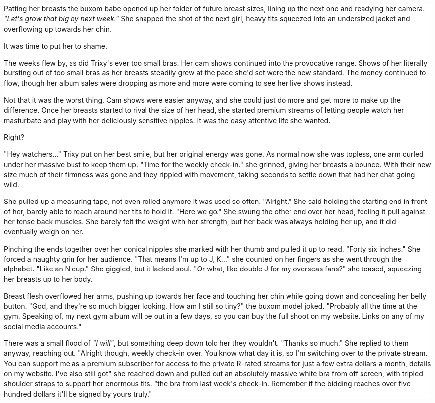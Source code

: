 Patting her breasts the buxom babe opened up her folder of future breast
sizes, lining up the next one and readying her camera. *"Let's grow that
big by next week."* She snapped the shot of the next girl, heavy tits
squeezed into an undersized jacket and overflowing up towards her chin.

It was time to put her to shame.

The weeks flew by, as did Trixy's ever too small bras. Her cam shows
continued into the provocative range. Shows of her literally bursting
out of too small bras as her breasts steadily grew at the pace she\'d
set were the new standard. The money continued to flow, though her album
sales were dropping as more and more were coming to see her live shows
instead.

Not that it was the worst thing. Cam shows were easier anyway, and she
could just do more and get more to make up the difference. Once her
breasts started to rival the size of her head, she started premium
streams of letting people watch her masturbate and play with her
deliciously sensitive nipples. It was the easy attentive life she
wanted.

Right?

"Hey watchers..." Trixy put on her best smile, but her original energy
was gone. As normal now she was topless, one arm curled under her
massive bust to keep them up. "Time for the weekly check-in." she
grinned, giving her breasts a bounce. With their new size much of their
firmness was gone and they rippled with movement, taking seconds to
settle down that had her chat going wild.

She pulled up a measuring tape, not even rolled anymore it was used so
often. "Alright." She said holding the starting end in front of her,
barely able to reach around her tits to hold it. "Here we go." She swung
the other end over her head, feeling it pull against her tense back
muscles. She barely felt the weight with her strength, but her back was
always holding her up, and it did eventually weigh on her.

Pinching the ends together over her conical nipples she marked with her
thumb and pulled it up to read. "Forty six inches." She forced a naughty
grin for her audience. "That means I\'m up to J, K\..." she counted on
her fingers as she went through the alphabet. "Like an N cup." She
giggled, but it lacked soul. "Or what, like double J for my overseas
fans?" she teased, squeezing her breasts up to her body.

Breast flesh overflowed her arms, pushing up towards her face and
touching her chin while going down and concealing her belly button.
"God, and they're so much bigger looking. How am I still so tiny?" the
buxom model joked. "Probably all the time at the gym. Speaking of, my
next gym album will be out in a few days, so you can buy the full shoot
on my website. Links on any of my social media accounts."

There was a small flood of *"I will"*, but something deep down told her
they wouldn't. "Thanks so much." She replied to them anyway, reaching
out. "Alright though, weekly check-in over. You know what day it is, so
I\'m switching over to the private stream. You can support me as a
premium subscriber for access to the private R-rated streams for just a
few extra dollars a month, details on my website. I\'ve also still got"
she reached down and pulled out an absolutely massive white bra from off
screen, with tripled shoulder straps to support her enormous tits. "the
bra from last week's check-in. Remember if the bidding reaches over five
hundred dollars it\'ll be signed by yours truly."
